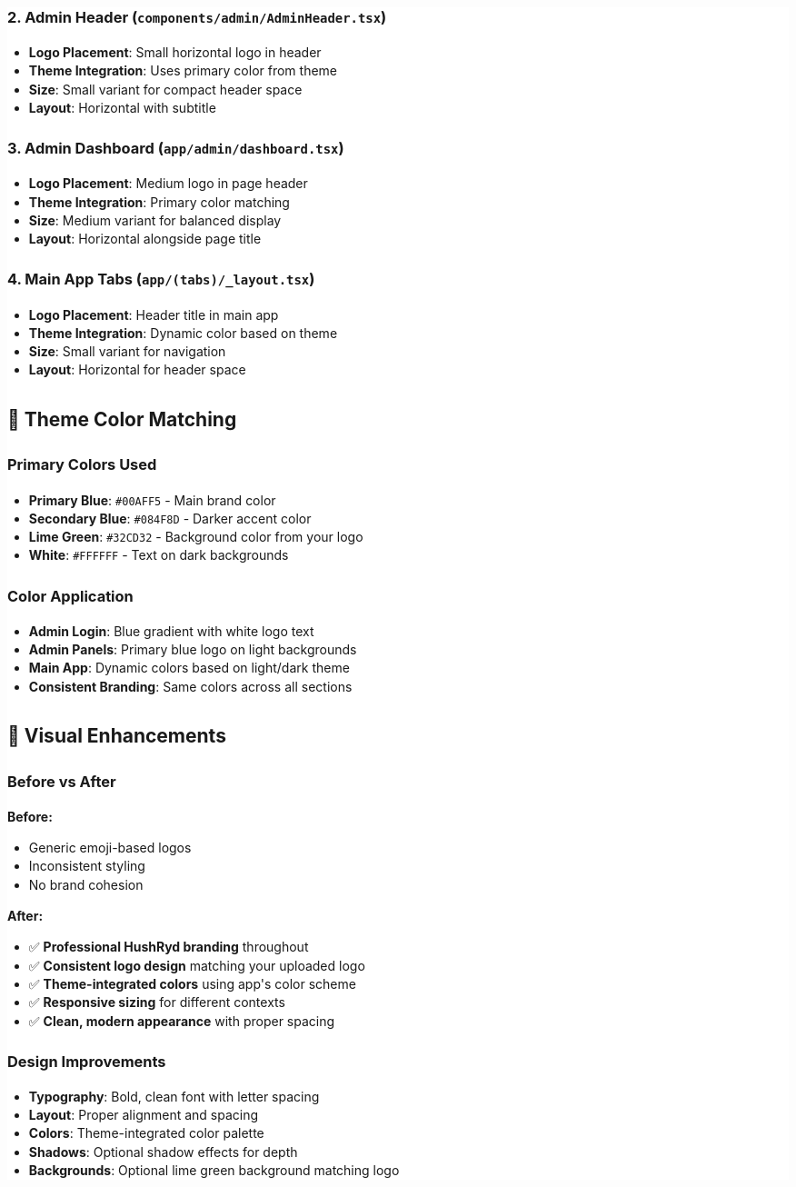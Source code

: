 ### 2. Admin Header (`components/admin/AdminHeader.tsx`)
- **Logo Placement**: Small horizontal logo in header
- **Theme Integration**: Uses primary color from theme
- **Size**: Small variant for compact header space
- **Layout**: Horizontal with subtitle

### 3. Admin Dashboard (`app/admin/dashboard.tsx`)
- **Logo Placement**: Medium logo in page header
- **Theme Integration**: Primary color matching
- **Size**: Medium variant for balanced display
- **Layout**: Horizontal alongside page title

### 4. Main App Tabs (`app/(tabs)/_layout.tsx`)
- **Logo Placement**: Header title in main app
- **Theme Integration**: Dynamic color based on theme
- **Size**: Small variant for navigation
- **Layout**: Horizontal for header space

## 🎯 Theme Color Matching

### Primary Colors Used
- **Primary Blue**: `#00AFF5` - Main brand color
- **Secondary Blue**: `#084F8D` - Darker accent color  
- **Lime Green**: `#32CD32` - Background color from your logo
- **White**: `#FFFFFF` - Text on dark backgrounds

### Color Application
- **Admin Login**: Blue gradient with white logo text
- **Admin Panels**: Primary blue logo on light backgrounds
- **Main App**: Dynamic colors based on light/dark theme
- **Consistent Branding**: Same colors across all sections

## 🎨 Visual Enhancements

### Before vs After
**Before:**
- Generic emoji-based logos
- Inconsistent styling
- No brand cohesion

**After:**
- ✅ **Professional HushRyd branding** throughout
- ✅ **Consistent logo design** matching your uploaded logo
- ✅ **Theme-integrated colors** using app's color scheme
- ✅ **Responsive sizing** for different contexts
- ✅ **Clean, modern appearance** with proper spacing

### Design Improvements
- **Typography**: Bold, clean font with letter spacing
- **Layout**: Proper alignment and spacing
- **Colors**: Theme-integrated color palette
- **Shadows**: Optional shadow effects for depth
- **Backgrounds**: Optional lime green background matching logo
